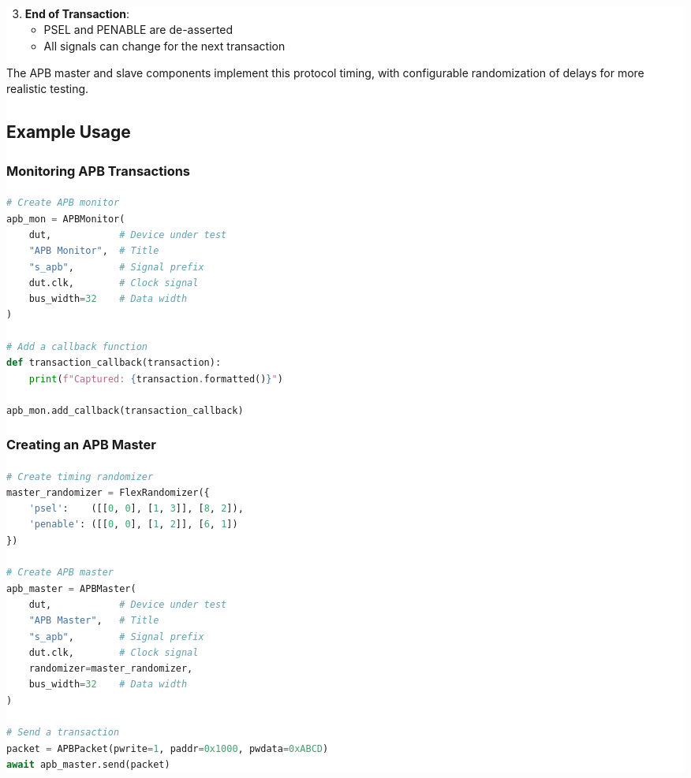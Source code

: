 3. **End of Transaction**:
   - PSEL and PENABLE are de-asserted
   - All signals can change for the next transaction

The APB master and slave components implement this protocol timing, with configurable randomization of delays for more realistic testing.

## Example Usage

### Monitoring APB Transactions

```python
# Create APB monitor
apb_mon = APBMonitor(
    dut,            # Device under test
    "APB Monitor",  # Title
    "s_apb",        # Signal prefix
    dut.clk,        # Clock signal
    bus_width=32    # Data width
)

# Add a callback function
def transaction_callback(transaction):
    print(f"Captured: {transaction.formatted()}")

apb_mon.add_callback(transaction_callback)
```

### Creating an APB Master

```python
# Create timing randomizer
master_randomizer = FlexRandomizer({
    'psel':    ([[0, 0], [1, 3]], [8, 2]),
    'penable': ([[0, 0], [1, 2]], [6, 1])
})

# Create APB master
apb_master = APBMaster(
    dut,            # Device under test
    "APB Master",   # Title
    "s_apb",        # Signal prefix
    dut.clk,        # Clock signal
    randomizer=master_randomizer,
    bus_width=32    # Data width
)

# Send a transaction
packet = APBPacket(pwrite=1, paddr=0x1000, pwdata=0xABCD)
await apb_master.send(packet)
```
